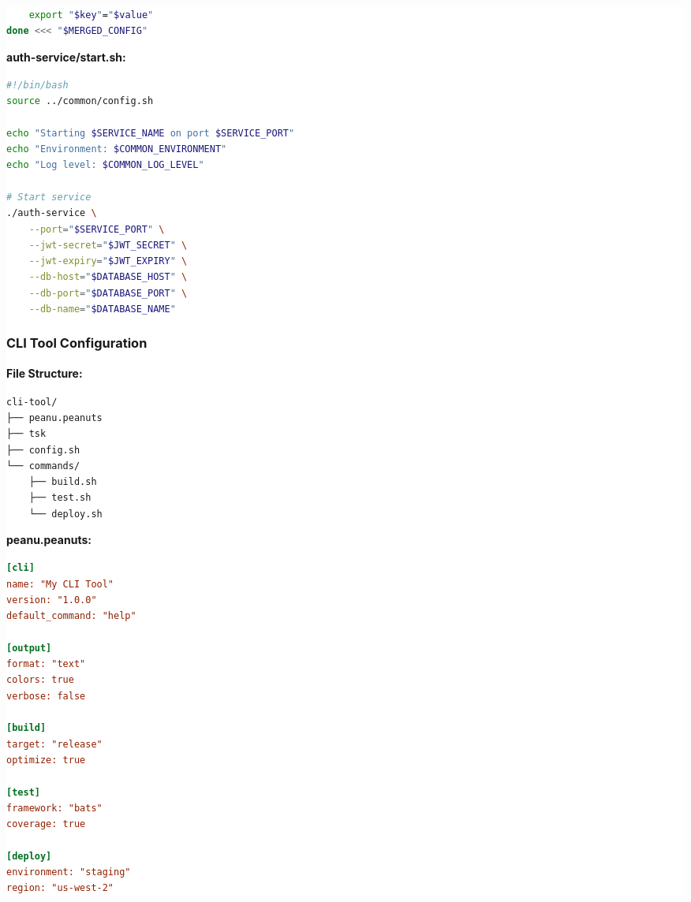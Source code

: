 ```bash
    export "$key"="$value"
done <<< "$MERGED_CONFIG"
```

**auth-service/start.sh:**
```bash
#!/bin/bash
source ../common/config.sh

echo "Starting $SERVICE_NAME on port $SERVICE_PORT"
echo "Environment: $COMMON_ENVIRONMENT"
echo "Log level: $COMMON_LOG_LEVEL"

# Start service
./auth-service \
    --port="$SERVICE_PORT" \
    --jwt-secret="$JWT_SECRET" \
    --jwt-expiry="$JWT_EXPIRY" \
    --db-host="$DATABASE_HOST" \
    --db-port="$DATABASE_PORT" \
    --db-name="$DATABASE_NAME"
```

### CLI Tool Configuration

**File Structure:**
```
cli-tool/
├── peanu.peanuts
├── tsk
├── config.sh
└── commands/
    ├── build.sh
    ├── test.sh
    └── deploy.sh
```

**peanu.peanuts:**
```ini
[cli]
name: "My CLI Tool"
version: "1.0.0"
default_command: "help"

[output]
format: "text"
colors: true
verbose: false

[build]
target: "release"
optimize: true

[test]
framework: "bats"
coverage: true

[deploy]
environment: "staging"
region: "us-west-2"
```
